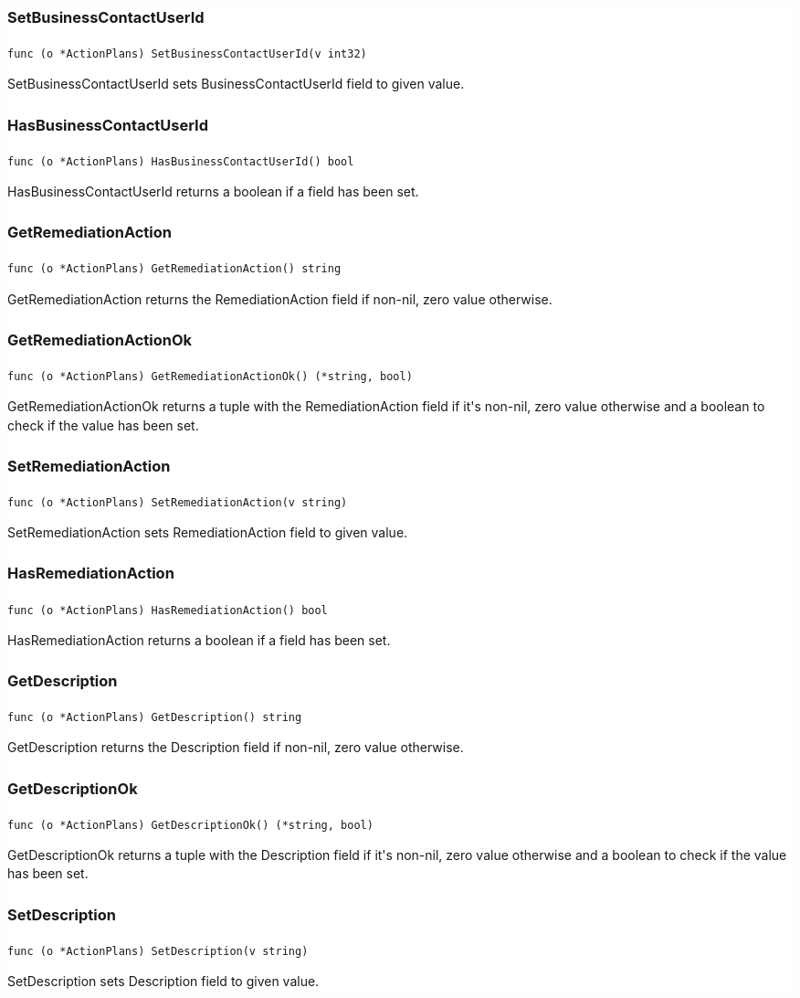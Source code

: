 ### SetBusinessContactUserId

`func (o *ActionPlans) SetBusinessContactUserId(v int32)`

SetBusinessContactUserId sets BusinessContactUserId field to given value.

### HasBusinessContactUserId

`func (o *ActionPlans) HasBusinessContactUserId() bool`

HasBusinessContactUserId returns a boolean if a field has been set.

### GetRemediationAction

`func (o *ActionPlans) GetRemediationAction() string`

GetRemediationAction returns the RemediationAction field if non-nil, zero value otherwise.

### GetRemediationActionOk

`func (o *ActionPlans) GetRemediationActionOk() (*string, bool)`

GetRemediationActionOk returns a tuple with the RemediationAction field if it's non-nil, zero value otherwise
and a boolean to check if the value has been set.

### SetRemediationAction

`func (o *ActionPlans) SetRemediationAction(v string)`

SetRemediationAction sets RemediationAction field to given value.

### HasRemediationAction

`func (o *ActionPlans) HasRemediationAction() bool`

HasRemediationAction returns a boolean if a field has been set.

### GetDescription

`func (o *ActionPlans) GetDescription() string`

GetDescription returns the Description field if non-nil, zero value otherwise.

### GetDescriptionOk

`func (o *ActionPlans) GetDescriptionOk() (*string, bool)`

GetDescriptionOk returns a tuple with the Description field if it's non-nil, zero value otherwise
and a boolean to check if the value has been set.

### SetDescription

`func (o *ActionPlans) SetDescription(v string)`

SetDescription sets Description field to given value.
